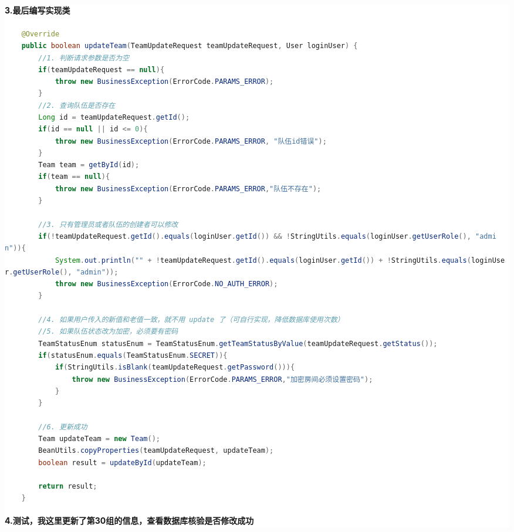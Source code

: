 

#### 3.最后编写实现类


```java
    @Override
    public boolean updateTeam(TeamUpdateRequest teamUpdateRequest, User loginUser) {
        //1. 判断请求参数是否为空
        if(teamUpdateRequest == null){
            throw new BusinessException(ErrorCode.PARAMS_ERROR);
        }
        //2. 查询队伍是否存在
        Long id = teamUpdateRequest.getId();
        if(id == null || id <= 0){
            throw new BusinessException(ErrorCode.PARAMS_ERROR, "队伍id错误");
        }
        Team team = getById(id);
        if(team == null){
            throw new BusinessException(ErrorCode.PARAMS_ERROR,"队伍不存在");
        }

        //3. 只有管理员或者队伍的创建者可以修改
        if(!teamUpdateRequest.getId().equals(loginUser.getId()) && !StringUtils.equals(loginUser.getUserRole(), "admin")){
            System.out.println("" + !teamUpdateRequest.getId().equals(loginUser.getId()) + !StringUtils.equals(loginUser.getUserRole(), "admin"));
            throw new BusinessException(ErrorCode.NO_AUTH_ERROR);
        }

        //4. 如果用户传入的新值和老值一致，就不用 update 了（可自行实现，降低数据库使用次数）
        //5. 如果队伍状态改为加密，必须要有密码
        TeamStatusEnum statusEnum = TeamStatusEnum.getTeamStatusByValue(teamUpdateRequest.getStatus());
        if(statusEnum.equals(TeamStatusEnum.SECRET)){
            if(StringUtils.isBlank(teamUpdateRequest.getPassword())){
                throw new BusinessException(ErrorCode.PARAMS_ERROR,"加密房间必须设置密码");
            }
        }

        //6. 更新成功
        Team updateTeam = new Team();
        BeanUtils.copyProperties(teamUpdateRequest, updateTeam);
        boolean result = updateById(updateTeam);

        return result;
    }
```



#### 4.测试，我这里更新了第30组的信息，查看数据库核验是否修改成功
